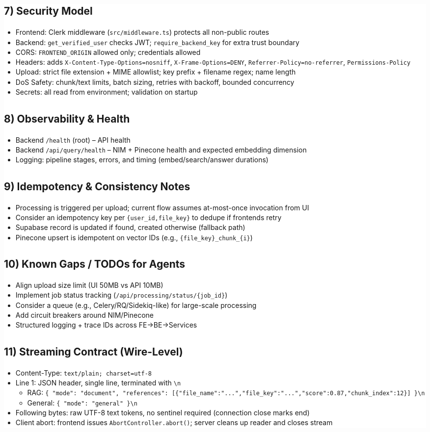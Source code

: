 
## 7) Security Model

- Frontend: Clerk middleware (`src/middleware.ts`) protects all non-public routes
- Backend: `get_verified_user` checks JWT; `require_backend_key` for extra trust boundary
- CORS: `FRONTEND_ORIGIN` allowed only; credentials allowed
- Headers: adds `X-Content-Type-Options=nosniff`, `X-Frame-Options=DENY`, `Referrer-Policy=no-referrer`, `Permissions-Policy`
- Upload: strict file extension + MIME allowlist; key prefix + filename regex; name length
- DoS Safety: chunk/text limits, batch sizing, retries with backoff, bounded concurrency
- Secrets: all read from environment; validation on startup


## 8) Observability & Health

- Backend `/health` (root) – API health
- Backend `/api/query/health` – NIM + Pinecone health and expected embedding dimension
- Logging: pipeline stages, errors, and timing (embed/search/answer durations)


## 9) Idempotency & Consistency Notes

- Processing is triggered per upload; current flow assumes at-most-once invocation from UI
- Consider an idempotency key per `{user_id,file_key}` to dedupe if frontends retry
- Supabase record is updated if found, created otherwise (fallback path)
- Pinecone upsert is idempotent on vector IDs (e.g., `{file_key}_chunk_{i}`)


## 10) Known Gaps / TODOs for Agents

- Align upload size limit (UI 50MB vs API 10MB)
- Implement job status tracking (`/api/processing/status/{job_id}`)
- Consider a queue (e.g., Celery/RQ/Sidekiq-like) for large-scale processing
- Add circuit breakers around NIM/Pinecone
- Structured logging + trace IDs across FE→BE→Services


## 11) Streaming Contract (Wire-Level)

- Content-Type: `text/plain; charset=utf-8`
- Line 1: JSON header, single line, terminated with `\n`
  - RAG: `{ "mode": "document", "references": [{"file_name":"...","file_key":"...","score":0.87,"chunk_index":12}] }\n`
  - General: `{ "mode": "general" }\n`
- Following bytes: raw UTF-8 text tokens, no sentinel required (connection close marks end)
- Client abort: frontend issues `AbortController.abort()`; server cleans up reader and closes stream

